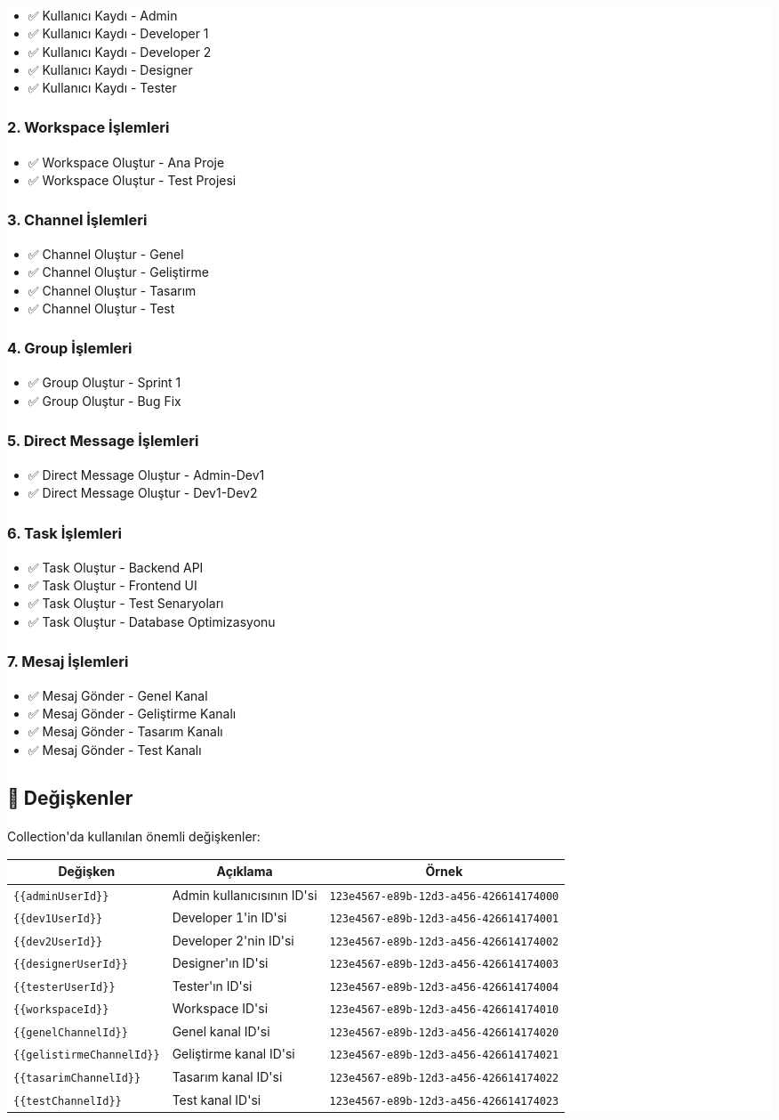 - ✅ Kullanıcı Kaydı - Admin
- ✅ Kullanıcı Kaydı - Developer 1
- ✅ Kullanıcı Kaydı - Developer 2
- ✅ Kullanıcı Kaydı - Designer
- ✅ Kullanıcı Kaydı - Tester

### 2. Workspace İşlemleri

- ✅ Workspace Oluştur - Ana Proje
- ✅ Workspace Oluştur - Test Projesi

### 3. Channel İşlemleri

- ✅ Channel Oluştur - Genel
- ✅ Channel Oluştur - Geliştirme
- ✅ Channel Oluştur - Tasarım
- ✅ Channel Oluştur - Test

### 4. Group İşlemleri

- ✅ Group Oluştur - Sprint 1
- ✅ Group Oluştur - Bug Fix

### 5. Direct Message İşlemleri

- ✅ Direct Message Oluştur - Admin-Dev1
- ✅ Direct Message Oluştur - Dev1-Dev2

### 6. Task İşlemleri

- ✅ Task Oluştur - Backend API
- ✅ Task Oluştur - Frontend UI
- ✅ Task Oluştur - Test Senaryoları
- ✅ Task Oluştur - Database Optimizasyonu

### 7. Mesaj İşlemleri

- ✅ Mesaj Gönder - Genel Kanal
- ✅ Mesaj Gönder - Geliştirme Kanalı
- ✅ Mesaj Gönder - Tasarım Kanalı
- ✅ Mesaj Gönder - Test Kanalı

## 🔧 Değişkenler

Collection'da kullanılan önemli değişkenler:

| Değişken                  | Açıklama                   | Örnek                                  |
| ------------------------- | -------------------------- | -------------------------------------- |
| `{{adminUserId}}`         | Admin kullanıcısının ID'si | `123e4567-e89b-12d3-a456-426614174000` |
| `{{dev1UserId}}`          | Developer 1'in ID'si       | `123e4567-e89b-12d3-a456-426614174001` |
| `{{dev2UserId}}`          | Developer 2'nin ID'si      | `123e4567-e89b-12d3-a456-426614174002` |
| `{{designerUserId}}`      | Designer'ın ID'si          | `123e4567-e89b-12d3-a456-426614174003` |
| `{{testerUserId}}`        | Tester'ın ID'si            | `123e4567-e89b-12d3-a456-426614174004` |
| `{{workspaceId}}`         | Workspace ID'si            | `123e4567-e89b-12d3-a456-426614174010` |
| `{{genelChannelId}}`      | Genel kanal ID'si          | `123e4567-e89b-12d3-a456-426614174020` |
| `{{gelistirmeChannelId}}` | Geliştirme kanal ID'si     | `123e4567-e89b-12d3-a456-426614174021` |
| `{{tasarimChannelId}}`    | Tasarım kanal ID'si        | `123e4567-e89b-12d3-a456-426614174022` |
| `{{testChannelId}}`       | Test kanal ID'si           | `123e4567-e89b-12d3-a456-426614174023` |